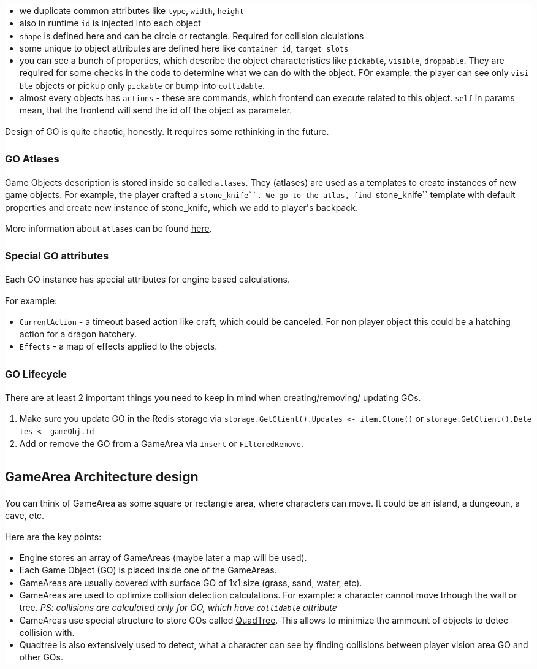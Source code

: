 ```json
```
- we duplicate common attributes like `type`, `width`, `height`
- also in runtime `id` is injected into each object
- `shape` is defined here and can be circle or rectangle. Required for collision clculations
- some unique to object attributes are defined here like `container_id`, `target_slots`
- you can see a bunch of properties, which describe the object characteristics like `pickable`, `visible`, `droppable`. They are required for some checks in the code to determine what we can do with the object. FOr example: the player can see only `visible` objects or pickup only `pickable` or bump into `collidable`.
- almost every objects has `actions` - these are commands, which frontend can execute related to this object. `self` in params mean, that the frontend will send the id off the object as parameter.

Design of GO is quite chaotic, honestly. It requires some rethinking in the future.

### GO Atlases
Game Objects description is stored inside so called `atlases`.
They (atlases) are used as a templates to create instances of new game objects.
For example, the player crafted a `stone_knife``. We go to the atlas, find `stone_knife`` template with default properties and create new instance of stone_knife, which we add to player's backpack.

More information about `atlases` can be found [here](atlases.md).

### Special GO attributes
Each GO instance has special attributes for engine based calculations.

For example:
- `CurrentAction` - a timeout based action like craft, which could be canceled. For non player object this could be a hatching action for a dragon hatchery.
- `Effects` - a map of effects applied to the objects.

### GO Lifecycle
There are at least 2 important things you need to keep in mind when creating/removing/ updating GOs.

1. Make sure you update GO in the Redis storage via `storage.GetClient().Updates <- item.Clone()` or `storage.GetClient().Deletes <- gameObj.Id`
2. Add or remove the GO from a GameArea via `Insert` or `FilteredRemove`.

## GameArea Architecture design
You can think of GameArea as some square or rectangle area, where characters can move. It could be an island, a dungeoun, a cave, etc.

Here are the key points:
- Engine stores an array of GameAreas (maybe later a map will be used).
- Each Game Object (GO) is placed inside one of the GameAreas.
- GameAreas are usually covered with surface GO of 1x1 size (grass, sand, water, etc).
- GameAreas are used to optimize collision detection calculations. For example: a character cannot move trhough the wall or tree. *PS: collisions are calculated only for GO, which have `collidable` attribute*
- GameAreas use special structure to store GOs called [QuadTree](https://jimkang.com/quadtreevis/). This allows to minimize the ammount of objects to detec collision with.
- Quadtree is also extensively used to detect, what a character can see by finding collisions between player vision area GO and other GOs.
